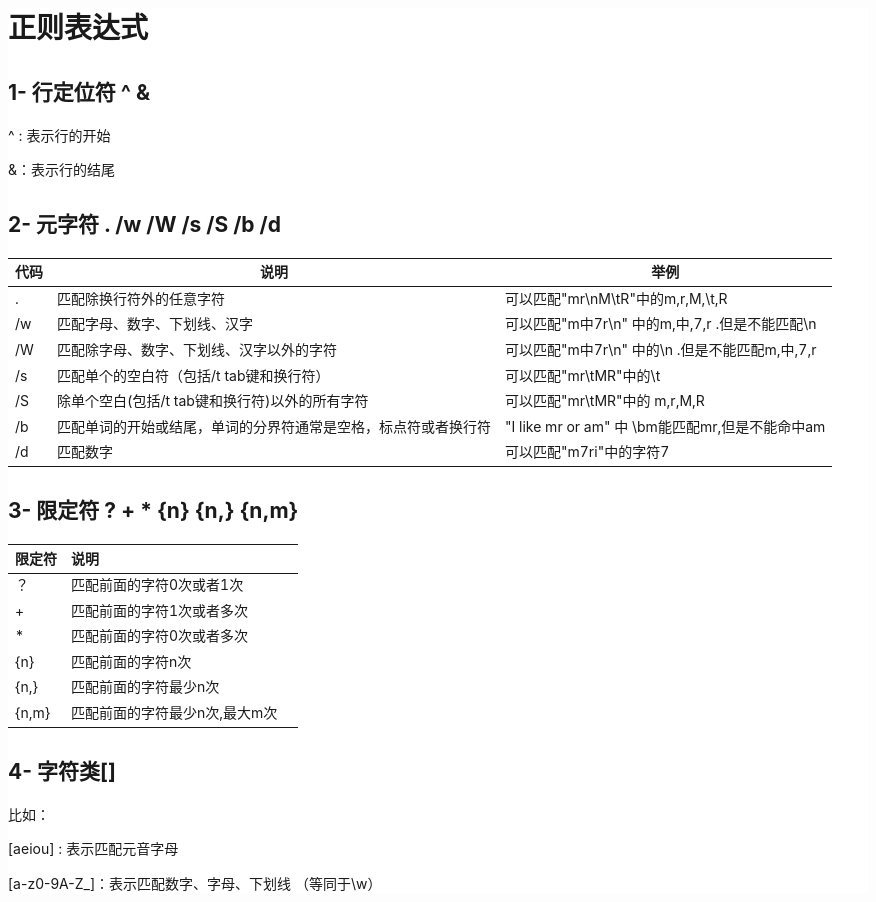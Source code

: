 # 正则表达式

## 1- 行定位符 ^ &

^ :  表示行的开始

&：表示行的结尾



## 2- 元字符 . /w /W /s /S /b /d

| 代码 | 说明                                                         | 举例                                            |
| ---- | ------------------------------------------------------------ | ----------------------------------------------- |
| .    | 匹配除换行符外的任意字符                                     | 可以匹配"mr\nM\tR"中的m,r,M,\t,R                |
| /w   | 匹配字母、数字、下划线、汉字                                 | 可以匹配"m中7r\n" 中的m,中,7,r .但是不能匹配\n  |
| /W   | 匹配除字母、数字、下划线、汉字以外的字符                     | 可以匹配"m中7r\n" 中的\n .但是不能匹配m,中,7,r  |
| /s   | 匹配单个的空白符（包括/t tab键和换行符）                     | 可以匹配"mr\tMR"中的\t                          |
| /S   | 除单个空白(包括/t tab键和换行符)以外的所有字符               | 可以匹配"mr\tMR"中的 m,r,M,R                    |
| /b   | 匹配单词的开始或结尾，单词的分界符通常是空格，标点符或者换行符 | "I like mr or am" 中 \bm能匹配mr,但是不能命中am |
| /d   | 匹配数字                                                     | 可以匹配"m7ri"中的字符7                         |



## 3- 限定符 ? + * {n} {n,} {n,m}

| 限定符 | 说明                          |      |
| :----- | :---------------------------- | ---- |
| ？     | 匹配前面的字符0次或者1次      |      |
| +      | 匹配前面的字符1次或者多次     |      |
| *      | 匹配前面的字符0次或者多次     |      |
| {n}    | 匹配前面的字符n次             |      |
| {n,}   | 匹配前面的字符最少n次         |      |
| {n,m}  | 匹配前面的字符最少n次,最大m次 |      |



## 4- 字符类[]

比如： 

[aeiou] : 表示匹配元音字母

[a-z0-9A-Z_]：表示匹配数字、字母、下划线 （等同于\w）
